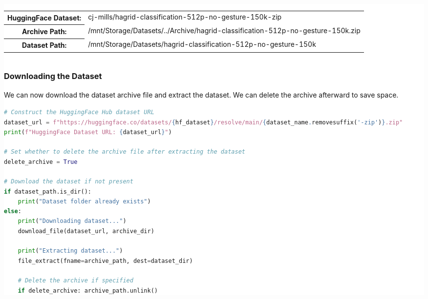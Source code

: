 
<div style="overflow-x:auto; max-height:500px">
<table id="T_04900">
  <thead>
  </thead>
  <tbody>
    <tr>
      <th id="T_04900_level0_row0" class="row_heading level0 row0" >HuggingFace Dataset:</th>
      <td id="T_04900_row0_col0" class="data row0 col0" >cj-mills/hagrid-classification-512p-no-gesture-150k-zip</td>
    </tr>
    <tr>
      <th id="T_04900_level0_row1" class="row_heading level0 row1" >Archive Path:</th>
      <td id="T_04900_row1_col0" class="data row1 col0" >/mnt/Storage/Datasets/../Archive/hagrid-classification-512p-no-gesture-150k.zip</td>
    </tr>
    <tr>
      <th id="T_04900_level0_row2" class="row_heading level0 row2" >Dataset Path:</th>
      <td id="T_04900_row2_col0" class="data row2 col0" >/mnt/Storage/Datasets/hagrid-classification-512p-no-gesture-150k</td>
    </tr>
  </tbody>
</table>
</div>



### Downloading the Dataset

We can now download the dataset archive file and extract the dataset. We can delete the archive afterward to save space.


```python
# Construct the HuggingFace Hub dataset URL
dataset_url = f"https://huggingface.co/datasets/{hf_dataset}/resolve/main/{dataset_name.removesuffix('-zip')}.zip"
print(f"HuggingFace Dataset URL: {dataset_url}")

# Set whether to delete the archive file after extracting the dataset
delete_archive = True

# Download the dataset if not present
if dataset_path.is_dir():
    print("Dataset folder already exists")
else:
    print("Downloading dataset...")
    download_file(dataset_url, archive_dir)    
    
    print("Extracting dataset...")
    file_extract(fname=archive_path, dest=dataset_dir)
    
    # Delete the archive if specified
    if delete_archive: archive_path.unlink()
```
